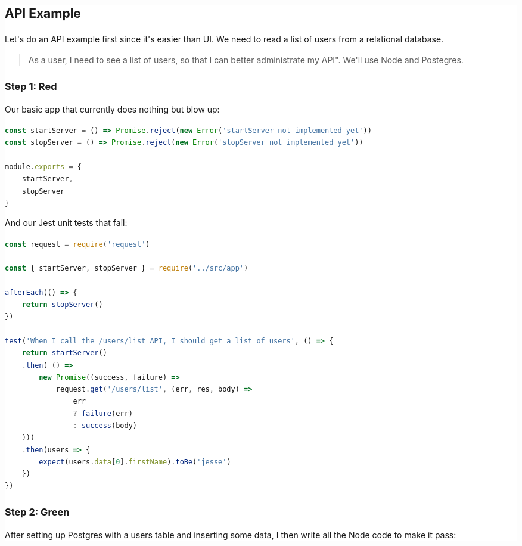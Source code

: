 ## API Example

Let's do an API example first since it's easier than UI. We need to read a list of users from a relational database. 

> As a user,
> I need to see a list of users,
> so that I can better administrate my API". We'll use Node and Postegres.

### Step 1: Red

Our basic app that currently does nothing but blow up:

```javascript
const startServer = () => Promise.reject(new Error('startServer not implemented yet'))
const stopServer = () => Promise.reject(new Error('stopServer not implemented yet'))

module.exports = {
    startServer,
    stopServer
}
```

And our [Jest](https://jestjs.io/) unit tests that fail:

```javascript
const request = require('request')

const { startServer, stopServer } = require('../src/app')

afterEach(() => {
    return stopServer()
})

test('When I call the /users/list API, I should get a list of users', () => {
    return startServer()
    .then( () =>
        new Promise((success, failure) =>
            request.get('/users/list', (err, res, body) =>
                err
                ? failure(err)
                : success(body)
    )))
    .then(users => {
        expect(users.data[0].firstName).toBe('jesse')
    })
})
```

### Step 2: Green

After setting up Postgres with a users table and inserting some data, I then write all the Node code to make it pass:
